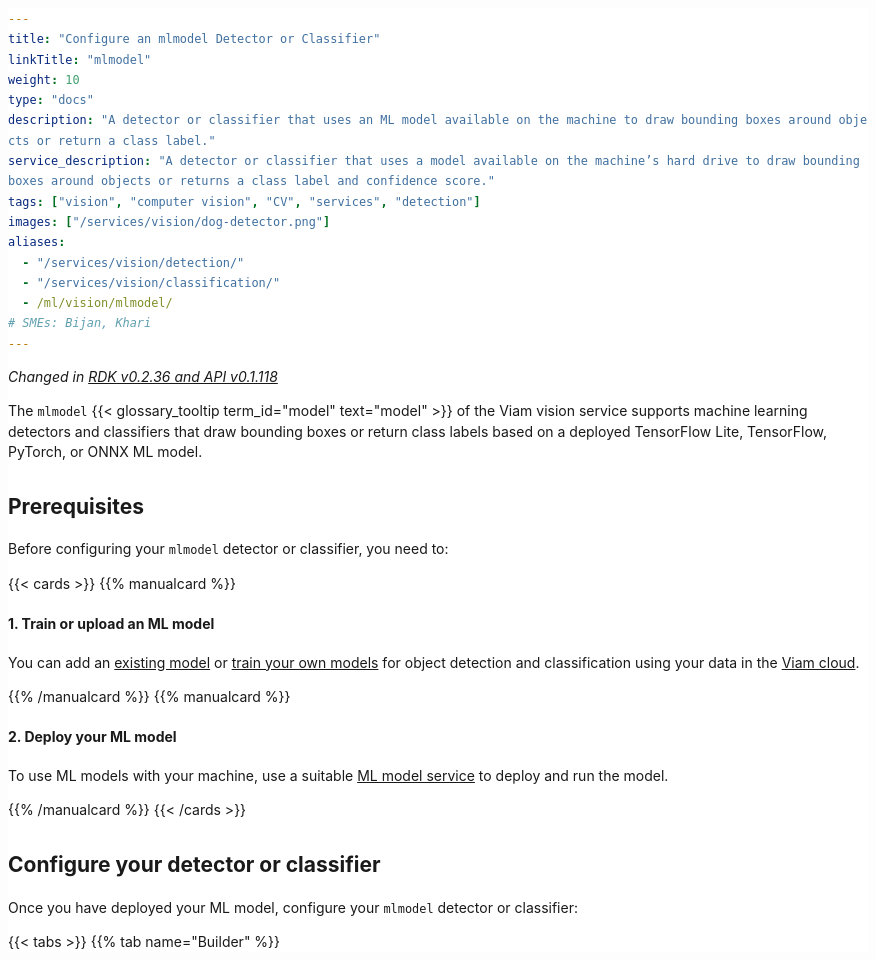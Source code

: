 ```yaml
---
title: "Configure an mlmodel Detector or Classifier"
linkTitle: "mlmodel"
weight: 10
type: "docs"
description: "A detector or classifier that uses an ML model available on the machine to draw bounding boxes around objects or return a class label."
service_description: "A detector or classifier that uses a model available on the machine’s hard drive to draw bounding boxes around objects or returns a class label and confidence score."
tags: ["vision", "computer vision", "CV", "services", "detection"]
images: ["/services/vision/dog-detector.png"]
aliases:
  - "/services/vision/detection/"
  - "/services/vision/classification/"
  - /ml/vision/mlmodel/
# SMEs: Bijan, Khari
---
```


_Changed in [RDK v0.2.36 and API v0.1.118](/appendix/changelog/#vision-service)_

The `mlmodel` {{< glossary_tooltip term_id="model" text="model" >}} of the Viam vision service supports machine learning detectors and classifiers that draw bounding boxes or return class labels based on a deployed TensorFlow Lite, TensorFlow, PyTorch, or ONNX ML model.

## Prerequisites

Before configuring your `mlmodel` detector or classifier, you need to:

{{< cards >}}
{{% manualcard %}}

<h4>1. Train or upload an ML model</h4>

You can add an [existing model](/registry/ml-models/) or [train your own models](/how-tos/train-deploy-ml/) for object detection and classification using your data in the [Viam cloud](/fleet/data-management/).

{{% /manualcard %}}
{{% manualcard %}}

<h4>2. Deploy your ML model</h4>

To use ML models with your machine, use a suitable [ML model service](/services/ml/) to deploy and run the model.

{{% /manualcard %}}
{{< /cards >}}

## Configure your detector or classifier

Once you have deployed your ML model, configure your `mlmodel` detector or classifier:

{{< tabs >}}
{{% tab name="Builder" %}}
